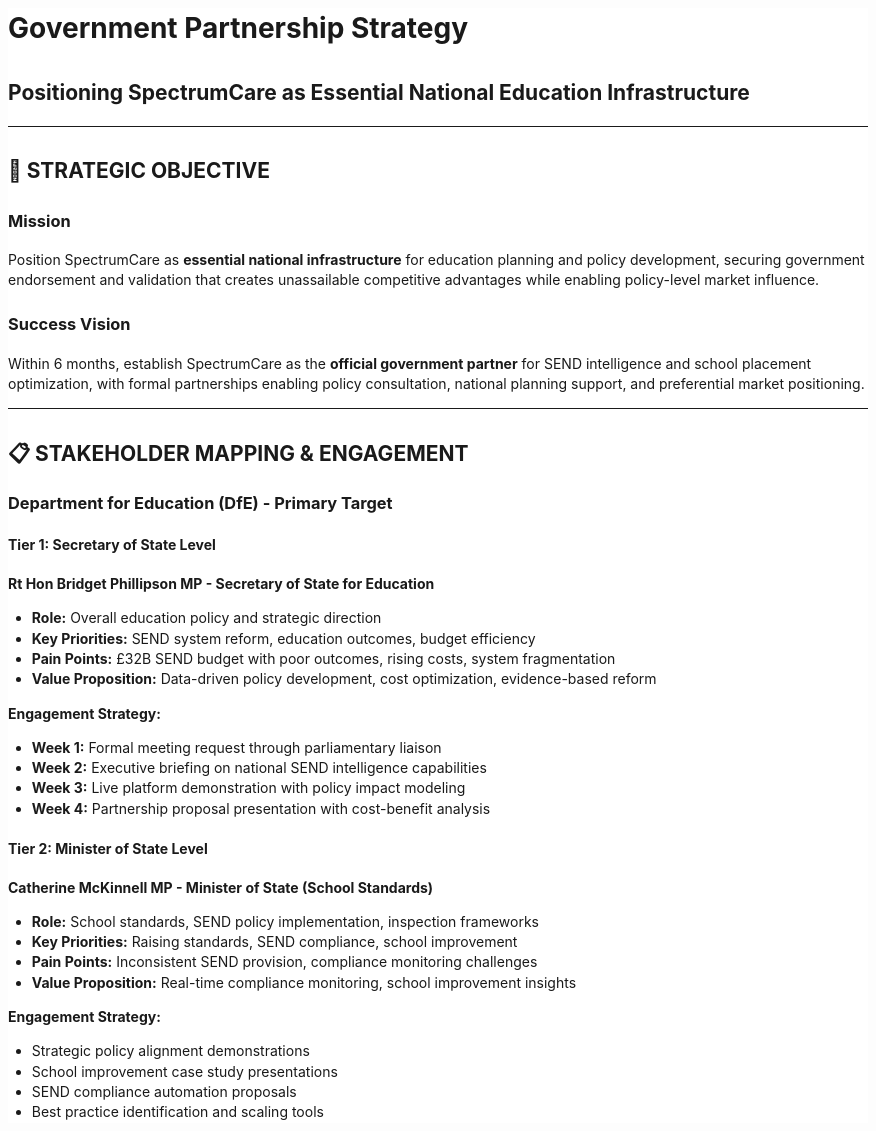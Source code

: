 # Government Partnership Strategy
## Positioning SpectrumCare as Essential National Education Infrastructure

---

## 🎯 STRATEGIC OBJECTIVE

### Mission
Position SpectrumCare as **essential national infrastructure** for education planning and policy development, securing government endorsement and validation that creates unassailable competitive advantages while enabling policy-level market influence.

### Success Vision
Within 6 months, establish SpectrumCare as the **official government partner** for SEND intelligence and school placement optimization, with formal partnerships enabling policy consultation, national planning support, and preferential market positioning.

---

## 📋 STAKEHOLDER MAPPING & ENGAGEMENT

### Department for Education (DfE) - Primary Target

#### **Tier 1: Secretary of State Level**
**Rt Hon Bridget Phillipson MP - Secretary of State for Education**
- **Role:** Overall education policy and strategic direction
- **Key Priorities:** SEND system reform, education outcomes, budget efficiency
- **Pain Points:** £32B SEND budget with poor outcomes, rising costs, system fragmentation
- **Value Proposition:** Data-driven policy development, cost optimization, evidence-based reform

**Engagement Strategy:**
- **Week 1:** Formal meeting request through parliamentary liaison
- **Week 2:** Executive briefing on national SEND intelligence capabilities
- **Week 3:** Live platform demonstration with policy impact modeling
- **Week 4:** Partnership proposal presentation with cost-benefit analysis

#### **Tier 2: Minister of State Level**
**Catherine McKinnell MP - Minister of State (School Standards)**
- **Role:** School standards, SEND policy implementation, inspection frameworks
- **Key Priorities:** Raising standards, SEND compliance, school improvement
- **Pain Points:** Inconsistent SEND provision, compliance monitoring challenges
- **Value Proposition:** Real-time compliance monitoring, school improvement insights

**Engagement Strategy:**
- Strategic policy alignment demonstrations
- School improvement case study presentations
- SEND compliance automation proposals
- Best practice identification and scaling tools
